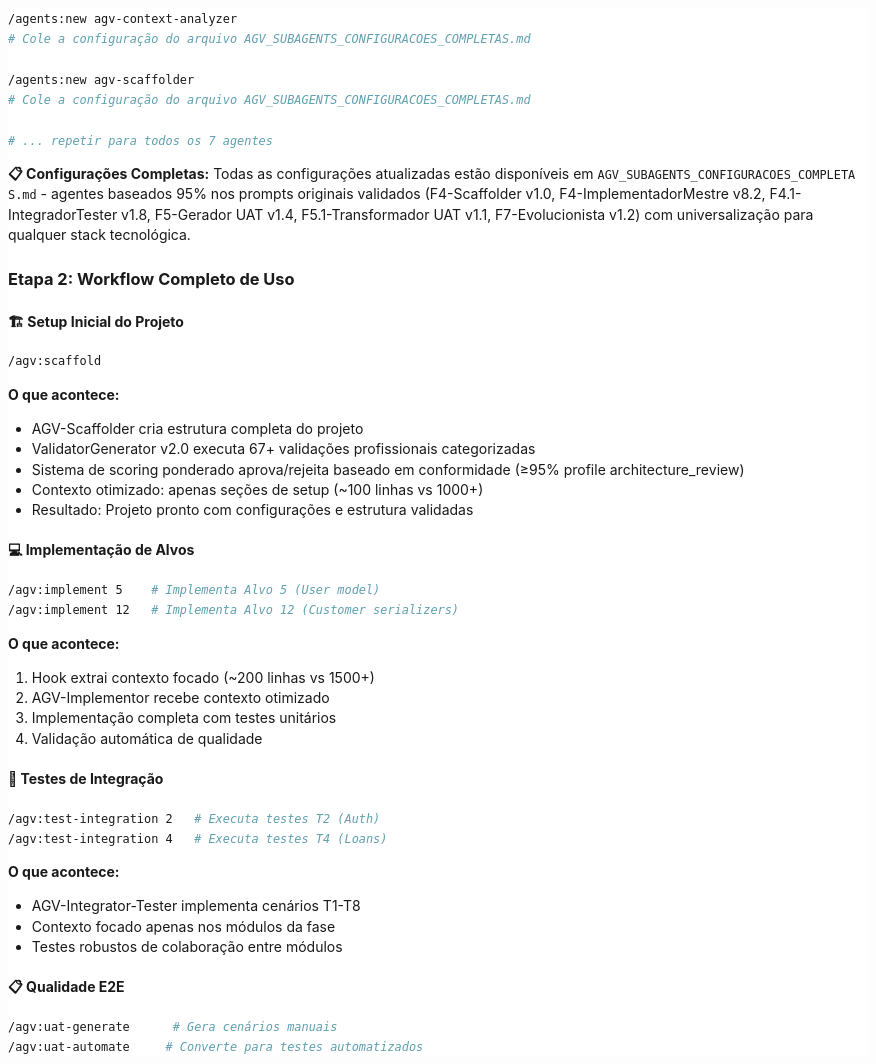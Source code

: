 ```bash
/agents:new agv-context-analyzer
# Cole a configuração do arquivo AGV_SUBAGENTS_CONFIGURACOES_COMPLETAS.md

/agents:new agv-scaffolder  
# Cole a configuração do arquivo AGV_SUBAGENTS_CONFIGURACOES_COMPLETAS.md

# ... repetir para todos os 7 agentes
```

**📋 Configurações Completas:** Todas as configurações atualizadas estão disponíveis em `AGV_SUBAGENTS_CONFIGURACOES_COMPLETAS.md` - agentes baseados 95% nos prompts originais validados (F4-Scaffolder v1.0, F4-ImplementadorMestre v8.2, F4.1-IntegradorTester v1.8, F5-Gerador UAT v1.4, F5.1-Transformador UAT v1.1, F7-Evolucionista v1.2) com universalização para qualquer stack tecnológica.

### **Etapa 2: Workflow Completo de Uso**

#### **🏗️ Setup Inicial do Projeto**
```bash
/agv:scaffold
```
**O que acontece:**
- AGV-Scaffolder cria estrutura completa do projeto
- ValidatorGenerator v2.0 executa 67+ validações profissionais categorizadas
- Sistema de scoring ponderado aprova/rejeita baseado em conformidade (≥95% profile architecture_review)
- Contexto otimizado: apenas seções de setup (~100 linhas vs 1000+)
- Resultado: Projeto pronto com configurações e estrutura validadas

#### **💻 Implementação de Alvos**
```bash  
/agv:implement 5    # Implementa Alvo 5 (User model)
/agv:implement 12   # Implementa Alvo 12 (Customer serializers)
```
**O que acontece:**
1. Hook extrai contexto focado (~200 linhas vs 1500+)
2. AGV-Implementor recebe contexto otimizado
3. Implementação completa com testes unitários
4. Validação automática de qualidade

#### **🧪 Testes de Integração**
```bash
/agv:test-integration 2   # Executa testes T2 (Auth)
/agv:test-integration 4   # Executa testes T4 (Loans)
```
**O que acontece:**
- AGV-Integrator-Tester implementa cenários T1-T8
- Contexto focado apenas nos módulos da fase
- Testes robustos de colaboração entre módulos

#### **📋 Qualidade E2E**
```bash
/agv:uat-generate      # Gera cenários manuais
/agv:uat-automate     # Converte para testes automatizados
```
